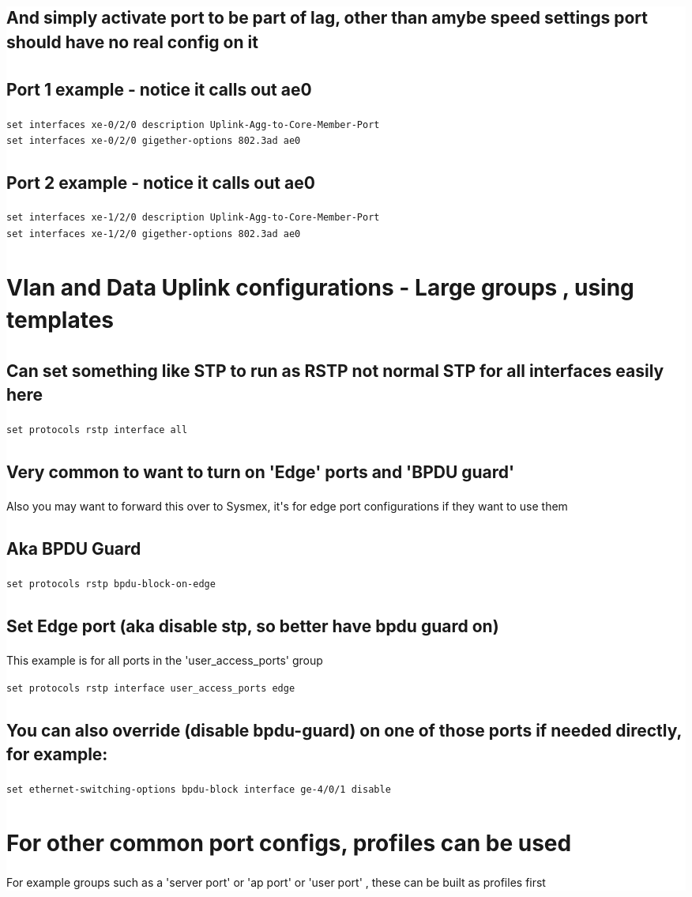## And simply activate port to be part of lag, other than amybe speed settings port should have no real config on it
## Port 1 example - notice it calls out ae0
```
set interfaces xe-0/2/0 description Uplink-Agg-to-Core-Member-Port
set interfaces xe-0/2/0 gigether-options 802.3ad ae0
```

## Port 2 example - notice it calls out ae0
```
set interfaces xe-1/2/0 description Uplink-Agg-to-Core-Member-Port
set interfaces xe-1/2/0 gigether-options 802.3ad ae0
```

# Vlan and Data Uplink configurations - Large groups , using templates

## Can set something like STP to run as RSTP not normal STP for all interfaces easily here
```
set protocols rstp interface all
```

## Very common to want to turn on 'Edge' ports and 'BPDU guard'
Also you may want to forward this over to Sysmex, it's for edge port configurations if they want to use them

## Aka BPDU Guard
```
set protocols rstp bpdu-block-on-edge
```
## Set Edge port (aka disable stp, so better have bpdu guard on)
This example is for all ports in the 'user_access_ports' group

```
set protocols rstp interface user_access_ports edge
```

## You can also override (disable bpdu-guard) on one of those ports if needed directly, for example:
```
set ethernet-switching-options bpdu-block interface ge-4/0/1 disable
```

# For other common port configs, profiles can be used
For example groups such as a 'server port' or 'ap port' or 'user port' , these can be built as profiles first

